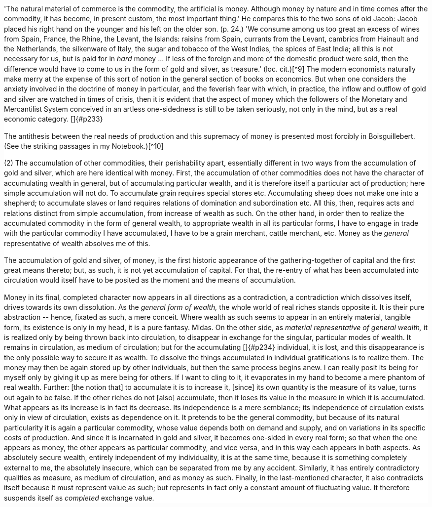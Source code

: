 'The natural material of commerce is the commodity, the artificial is money. Although money by nature and in time comes after the commodity, it has become, in present custom, the most important thing.' He compares this to the two sons of old Jacob: Jacob placed his right hand on the younger and his left on the older son. (p. 24.) 'We consume among us too great an excess of wines from Spain, France, the Rhine, the Levant, the Islands: raisins from Spain, currants from the Levant, cambrics from Hainault and the Netherlands, the silkenware of Italy, the sugar and tobacco of the West Indies, the spices of East India; all this is not necessary for us, but is paid for in *hard* money ... If less of the foreign and more of the domestic product were sold, then the difference would have to come to us in the form of gold and silver, as treasure.' (loc. cit.)[^9] The modern economists naturally make merry at the expense of this sort of notion in the general section of books on economics. But when one considers the anxiety involved in the doctrine of money in particular, and the feverish fear with which, in practice, the inflow and outflow of gold and silver are watched in times of crisis, then it is evident that the aspect of money which the followers of the Monetary and Mercantilist System conceived in an artless one-sidedness is still to be taken seriously, not only in the mind, but as a real economic category. []{#p233}

The antithesis between the real needs of production and this supremacy of money is presented most forcibly in Boisguillebert. (See the striking passages in my Notebook.)[^10]

\(2\) The accumulation of other commodities, their perishability apart, essentially different in two ways from the accumulation of gold and silver, which are here identical with money. First, the accumulation of other commodities does not have the character of accumulating wealth in general, but of accumulating particular wealth, and it is therefore itself a particular act of production; here simple accumulation will not do. To accumulate grain requires special stores etc. Accumulating sheep does not make one into a shepherd; to accumulate slaves or land requires relations of domination and subordination etc. All this, then, requires acts and relations distinct from simple accumulation, from increase of wealth as such. On the other hand, in order then to realize the accumulated commodity in the form of general wealth, to appropriate wealth in all its particular forms, I have to engage in trade with the particular commodity I have accumulated, I have to be a grain merchant, cattle merchant, etc. Money as the *general* representative of wealth absolves me of this.

The accumulation of gold and silver, of money, is the first historic appearance of the gathering-together of capital and the first great means thereto; but, as such, it is not yet accumulation of capital. For that, the re-entry of what has been accumulated into circulation would itself have to be posited as the moment and the means of accumulation.

Money in its final, completed character now appears in all directions as a contradiction, a contradiction which dissolves itself, drives towards its own dissolution. As the *general form of wealth,* the whole world of real riches stands opposite it. It is their pure abstraction -- hence, fixated as such, a mere conceit. Where wealth as such seems to appear in an entirely material, tangible form, its existence is only in my head, it is a pure fantasy. Midas. On the other side, as *material representative of general wealth,* it is realized only by being thrown back into circulation, to disappear in exchange for the singular, particular modes of wealth. It remains in circulation, as medium of circulation; but for the accumulating []{#p234} individual, it is lost, and this disappearance is the only possible way to secure it as wealth. To dissolve the things accumulated in individual gratifications is to realize them. The money may then be again stored up by other individuals, but then the same process begins anew. I can really posit its being for myself only by giving it up as mere being for others. If I want to cling to it, it evaporates in my hand to become a mere phantom of real wealth. Further: \[the notion that\] to accumulate it is to increase it, \[since\] its own quantity is the measure of its value, turns out again to be false. If the other riches do not \[also\] accumulate, then it loses its value in the measure in which it is accumulated. What appears as its increase is in fact its decrease. Its independence is a mere semblance; its independence of circulation exists only in view of circulation, exists as dependence on it. It pretends to be the general commodity, but because of its natural particularity it is again a particular commodity, whose value depends both on demand and supply, and on variations in its specific costs of production. And since it is incarnated in gold and silver, it becomes one-sided in every real form; so that when the one appears as money, the other appears as particular commodity, and vice versa, and in this way each appears in both aspects. As absolutely secure wealth, entirely independent of my individuality, it is at the same time, because it is something completely external to me, the absolutely insecure, which can be separated from me by any accident. Similarly, it has entirely contradictory qualities as measure, as medium of circulation, and as money as such. Finally, in the last-mentioned character, it also contradicts itself because it must represent value as such; but represents in fact only a constant amount of fluctuating value. It therefore suspends itself as *completed* exchange value.
